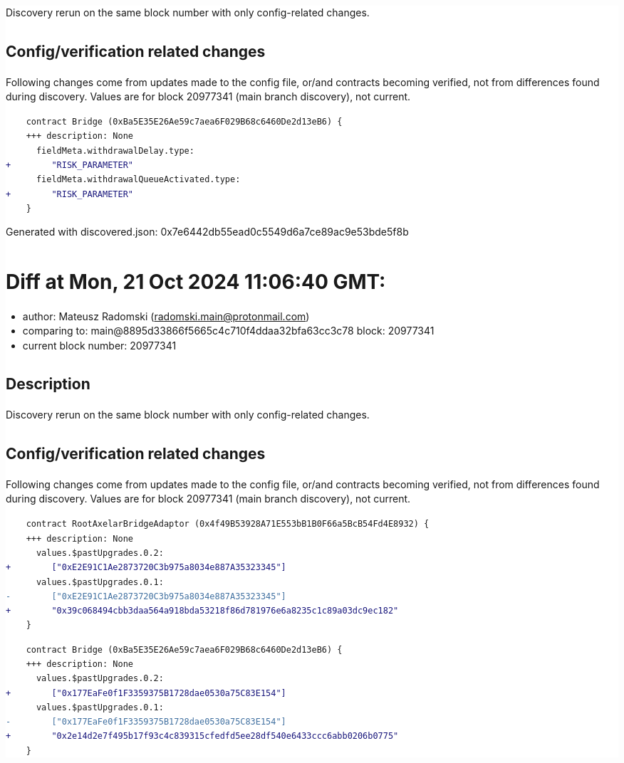 Discovery rerun on the same block number with only config-related changes.

## Config/verification related changes

Following changes come from updates made to the config file,
or/and contracts becoming verified, not from differences found during
discovery. Values are for block 20977341 (main branch discovery), not current.

```diff
    contract Bridge (0xBa5E35E26Ae59c7aea6F029B68c6460De2d13eB6) {
    +++ description: None
      fieldMeta.withdrawalDelay.type:
+        "RISK_PARAMETER"
      fieldMeta.withdrawalQueueActivated.type:
+        "RISK_PARAMETER"
    }
```

Generated with discovered.json: 0x7e6442db55ead0c5549d6a7ce89ac9e53bde5f8b

# Diff at Mon, 21 Oct 2024 11:06:40 GMT:

- author: Mateusz Radomski (<radomski.main@protonmail.com>)
- comparing to: main@8895d33866f5665c4c710f4ddaa32bfa63cc3c78 block: 20977341
- current block number: 20977341

## Description

Discovery rerun on the same block number with only config-related changes.

## Config/verification related changes

Following changes come from updates made to the config file,
or/and contracts becoming verified, not from differences found during
discovery. Values are for block 20977341 (main branch discovery), not current.

```diff
    contract RootAxelarBridgeAdaptor (0x4f49B53928A71E553bB1B0F66a5BcB54Fd4E8932) {
    +++ description: None
      values.$pastUpgrades.0.2:
+        ["0xE2E91C1Ae2873720C3b975a8034e887A35323345"]
      values.$pastUpgrades.0.1:
-        ["0xE2E91C1Ae2873720C3b975a8034e887A35323345"]
+        "0x39c068494cbb3daa564a918bda53218f86d781976e6a8235c1c89a03dc9ec182"
    }
```

```diff
    contract Bridge (0xBa5E35E26Ae59c7aea6F029B68c6460De2d13eB6) {
    +++ description: None
      values.$pastUpgrades.0.2:
+        ["0x177EaFe0f1F3359375B1728dae0530a75C83E154"]
      values.$pastUpgrades.0.1:
-        ["0x177EaFe0f1F3359375B1728dae0530a75C83E154"]
+        "0x2e14d2e7f495b17f93c4c839315cfedfd5ee28df540e6433ccc6abb0206b0775"
    }
```
